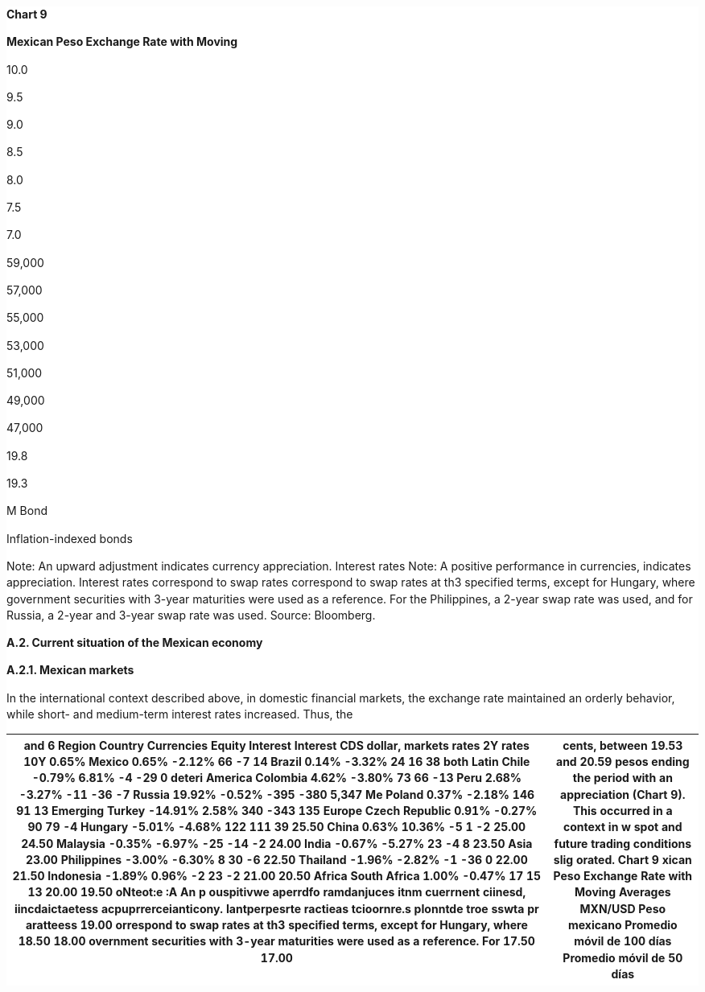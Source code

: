 **Chart 9**

**Mexican Peso Exchange Rate with Moving**


10.0

9.5

9.0

8.5

8.0

7.5

7.0


59,000

57,000

55,000

53,000

51,000

49,000

47,000


19.8

19.3


M Bond


Inflation-indexed bonds


Note: An upward adjustment indicates currency appreciation. Interest rates Note: A positive performance in currencies, indicates appreciation. Interest rates correspond to swap rates
correspond to swap rates at th3 specified terms, except for Hungary, where
government securities with 3-year maturities were used as a reference. For
the Philippines, a 2-year swap rate was used, and for Russia, a 2-year and
3-year swap rate was used.
Source: Bloomberg.

**A.2. Current situation of the Mexican economy**

**A.2.1. Mexican markets**

In the international context described above, in
domestic financial markets, the exchange rate
maintained an orderly behavior, while short- and
medium-term interest rates increased. Thus, the

|and 6 Region Country Currencies Equity Interest Interest CDS dollar, markets rates 2Y rates 10Y 0.65% Mexico 0.65% -2.12% 66 -7 14 Brazil 0.14% -3.32% 24 16 38 both Latin Chile -0.79% 6.81% -4 -29 0 deteri America Colombia 4.62% -3.80% 73 66 -13 Peru 2.68% -3.27% -11 -36 -7 Russia 19.92% -0.52% -395 -380 5,347 Me Poland 0.37% -2.18% 146 91 13 Emerging Turkey -14.91% 2.58% 340 -343 135 Europe Czech Republic 0.91% -0.27% 90 79 -4 Hungary -5.01% -4.68% 122 111 39 25.50 China 0.63% 10.36% -5 1 -2 25.00 24.50 Malaysia -0.35% -6.97% -25 -14 -2 24.00 India -0.67% -5.27% 23 -4 8 23.50 Asia 23.00 Philippines -3.00% -6.30% 8 30 -6 22.50 Thailand -1.96% -2.82% -1 -36 0 22.00 21.50 Indonesia -1.89% 0.96% -2 23 -2 21.00 20.50 Africa South Africa 1.00% -0.47% 17 15 13 20.00 19.50 oNteot:e :A An p ouspitivwe aperrdfo ramdanjuces itnm cuerrnent ciinesd, iincdaictaetess acpuprrerceianticony. Iantperpesrte ractieas tcioornre.s pIonntde troe sswta pr aratteess 19.00 orrespond to swap rates at th3 specified terms, except for Hungary, where 18.50 18.00 overnment securities with 3-year maturities were used as a reference. For 17.50 17.00|cents, between 19.53 and 20.59 pesos ending the period with an appreciation (Chart 9). This occurred in a context in w spot and future trading conditions slig orated. Chart 9 xican Peso Exchange Rate with Moving Averages MXN/USD Peso mexicano Promedio móvil de 100 días Promedio móvil de 50 días|
|---|---|
